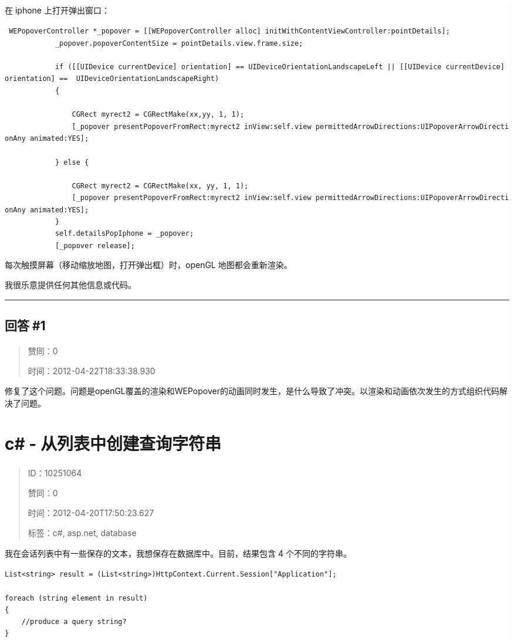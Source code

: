 
在 iphone 上打开弹出窗口：

```
 WEPopoverController *_popover = [[WEPopoverController alloc] initWithContentViewController:pointDetails];
            _popover.popoverContentSize = pointDetails.view.frame.size;

            if ([[UIDevice currentDevice] orientation] == UIDeviceOrientationLandscapeLeft || [[UIDevice currentDevice] orientation] ==  UIDeviceOrientationLandscapeRight) 
            {

                CGRect myrect2 = CGRectMake(xx,yy, 1, 1);
                [_popover presentPopoverFromRect:myrect2 inView:self.view permittedArrowDirections:UIPopoverArrowDirectionAny animated:YES];

            } else {

                CGRect myrect2 = CGRectMake(xx, yy, 1, 1);
                [_popover presentPopoverFromRect:myrect2 inView:self.view permittedArrowDirections:UIPopoverArrowDirectionAny animated:YES];
            }
            self.detailsPopIphone = _popover;
            [_popover release]; 
```

每次触摸屏幕（移动缩放地图，打开弹出框）时，openGL 地图都会重新渲染。

我很乐意提供任何其他信息或代码。

* * *

## 回答 #1

> 赞同：0
> 
> 时间：2012-04-22T18:33:38.930

修复了这个问题。问题是openGL覆盖的渲染和WEPopover的动画同时发生，是什么导致了冲突。以渲染和动画依次发生的方式组织代码解决了问题。

# c# - 从列表中创建查询字符串

> ID：10251064
> 
> 赞同：0
> 
> 时间：2012-04-20T17:50:23.627
> 
> 标签：c#, asp.net, database

我在会话列表中有一些保存的文本，我想保存在数据库中。目前，结果包含 4 个不同的字符串。

```
List<string> result = (List<string>)HttpContext.Current.Session["Application"];

foreach (string element in result)
{
    //produce a query string?        
} 
```
